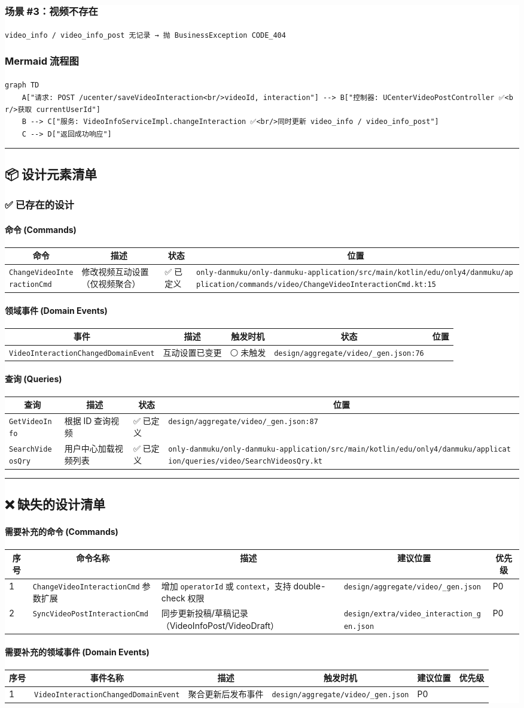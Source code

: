 ### 场景 #3：视频不存在
```
video_info / video_info_post 无记录 → 抛 BusinessException CODE_404
```

### Mermaid 流程图
```mermaid
graph TD
    A["请求: POST /ucenter/saveVideoInteraction<br/>videoId, interaction"] --> B["控制器: UCenterVideoPostController ✅<br/>获取 currentUserId"]
    B --> C["服务: VideoInfoServiceImpl.changeInteraction ✅<br/>同时更新 video_info / video_info_post"]
    C --> D["返回成功响应"]
```

---

## 📦 设计元素清单

### ✅ 已存在的设计

#### 命令 (Commands)
| 命令 | 描述 | 状态 | 位置 |
|------|------|------|------|
| `ChangeVideoInteractionCmd` | 修改视频互动设置（仅视频聚合） | ✅ 已定义 | `only-danmuku/only-danmuku-application/src/main/kotlin/edu/only4/danmuku/application/commands/video/ChangeVideoInteractionCmd.kt:15` |

#### 领域事件 (Domain Events)
| 事件 | 描述 | 触发时机 | 状态 | 位置 |
|------|------|----------|------|------|
| `VideoInteractionChangedDomainEvent` | 互动设置已变更 | ⚪ 未触发 | `design/aggregate/video/_gen.json:76` |

#### 查询 (Queries)
| 查询 | 描述 | 状态 | 位置 |
|------|------|------|------|
| `GetVideoInfo` | 根据 ID 查询视频 | ✅ 已定义 | `design/aggregate/video/_gen.json:87` |
| `SearchVideosQry` | 用户中心加载视频列表 | ✅ 已定义 | `only-danmuku/only-danmuku-application/src/main/kotlin/edu/only4/danmuku/application/queries/video/SearchVideosQry.kt` |

---

## ❌ 缺失的设计清单

#### 需要补充的命令 (Commands)
| 序号 | 命令名称 | 描述 | 建议位置 | 优先级 |
|-----|---------|------|----------|-------|
| 1 | `ChangeVideoInteractionCmd` 参数扩展 | 增加 `operatorId` 或 `context`，支持 double-check 权限 | `design/aggregate/video/_gen.json` | P0 |
| 2 | `SyncVideoPostInteractionCmd` | 同步更新投稿/草稿记录（VideoInfoPost/VideoDraft） | `design/extra/video_interaction_gen.json` | P0 |

#### 需要补充的领域事件 (Domain Events)
| 序号 | 事件名称 | 描述 | 触发时机 | 建议位置 | 优先级 |
|-----|---------|------|----------|----------|-------|
| 1 | `VideoInteractionChangedDomainEvent` | 聚合更新后发布事件 | `design/aggregate/video/_gen.json` | P0 |
